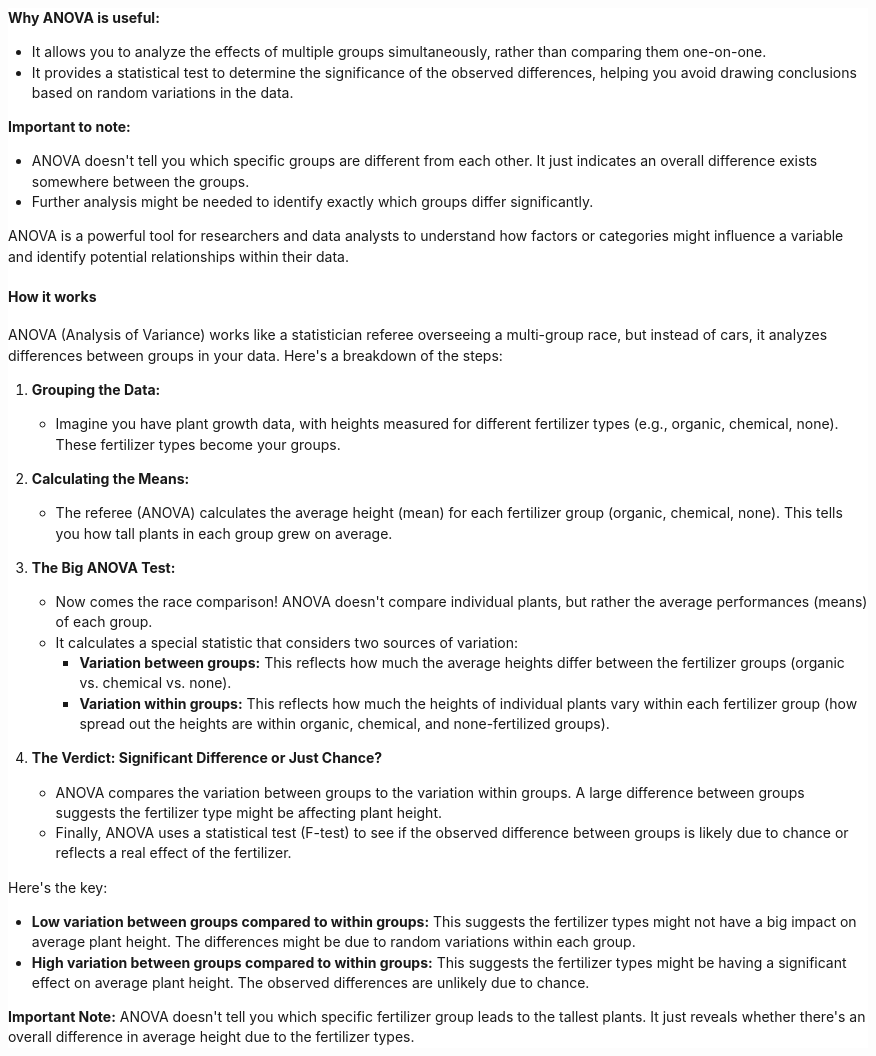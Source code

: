 **Why ANOVA is useful:**

* It allows you to analyze the effects of multiple groups simultaneously, rather than comparing them one-on-one.
* It provides a statistical test to determine the significance of the observed differences, helping you avoid drawing conclusions based on random variations in the data.

**Important to note:**

* ANOVA doesn't tell you which specific groups are different from each other. It just indicates an overall difference exists somewhere between the groups.
* Further analysis might be needed to identify exactly which groups differ significantly.

ANOVA is a powerful tool for researchers and data analysts to understand how factors or categories might influence a variable and identify potential relationships within their data. 

#### How it works

ANOVA (Analysis of Variance) works like a statistician referee overseeing a multi-group race, but instead of cars, it analyzes differences between groups in your data. Here's a breakdown of the steps:

1. **Grouping the Data:**
    * Imagine you have plant growth data, with heights measured for different fertilizer types (e.g., organic, chemical, none). These fertilizer types become your groups.

2. **Calculating the Means:**
    * The referee (ANOVA) calculates the average height (mean) for each fertilizer group (organic, chemical, none). This tells you how tall plants in each group grew on average.

3. **The Big ANOVA Test:**
    * Now comes the race comparison! ANOVA doesn't compare individual plants, but rather the average performances (means) of each group.
    * It calculates a special statistic that considers two sources of variation:
        * **Variation between groups:** This reflects how much the average heights differ between the fertilizer groups (organic vs. chemical vs. none).
        * **Variation within groups:** This reflects how much the heights of individual plants vary within each fertilizer group (how spread out the heights are within organic, chemical, and none-fertilized groups).

4. **The Verdict: Significant Difference or Just Chance?**
    * ANOVA compares the variation between groups to the variation within groups. A large difference between groups suggests the fertilizer type might be affecting plant height.
    * Finally, ANOVA uses a statistical test (F-test) to see if the observed difference between groups is likely due to chance or reflects a real effect of the fertilizer.

Here's the key:

* **Low variation between groups compared to within groups:** This suggests the fertilizer types might not have a big impact on average plant height. The differences might be due to random variations within each group.
* **High variation between groups compared to within groups:** This suggests the fertilizer types might be having a significant effect on average plant height. The observed differences are unlikely due to chance.

**Important Note:** ANOVA doesn't tell you which specific fertilizer group leads to the tallest plants. It just reveals whether there's an overall difference in average height due to the fertilizer types.
